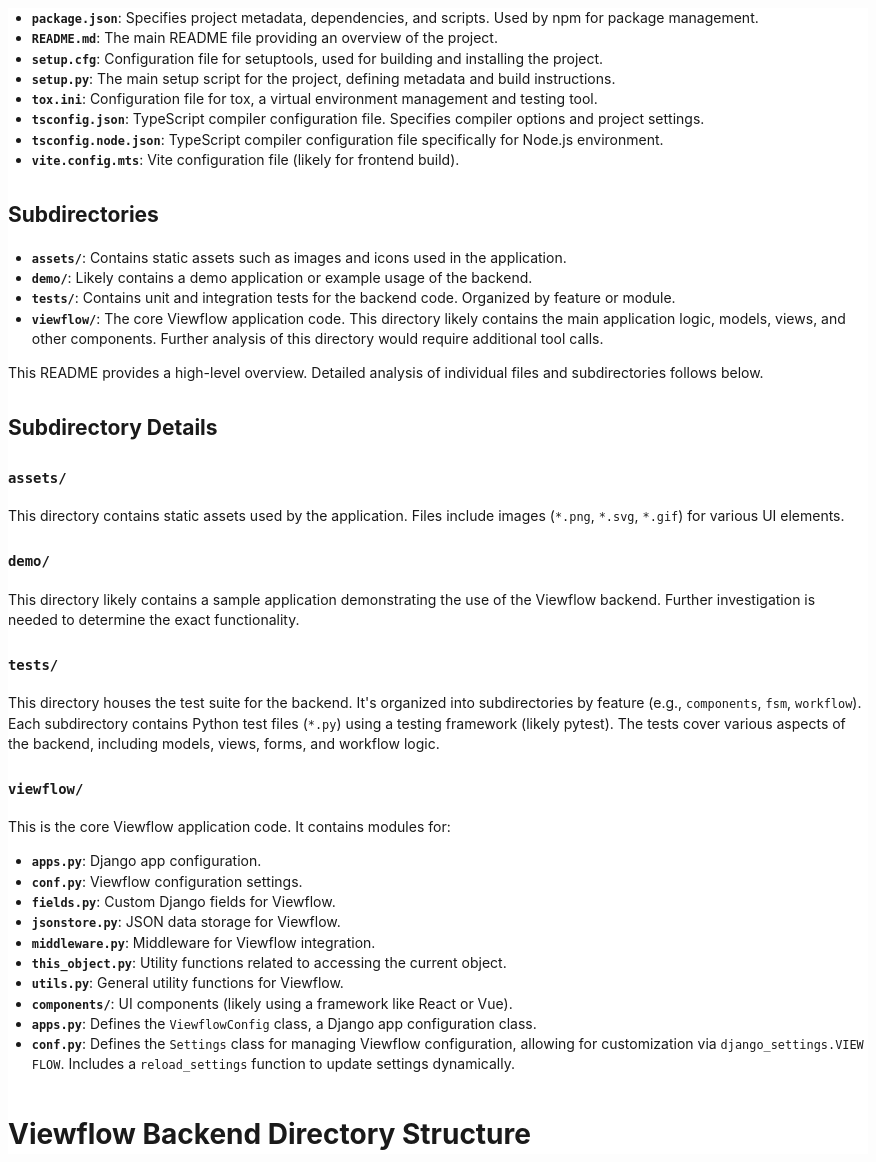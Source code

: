 * **`package.json`**: Specifies project metadata, dependencies, and scripts. Used by npm for package management.
* **`README.md`**: The main README file providing an overview of the project.
* **`setup.cfg`**: Configuration file for setuptools, used for building and installing the project.
* **`setup.py`**: The main setup script for the project, defining metadata and build instructions.
* **`tox.ini`**: Configuration file for tox, a virtual environment management and testing tool.
* **`tsconfig.json`**: TypeScript compiler configuration file. Specifies compiler options and project settings.
* **`tsconfig.node.json`**: TypeScript compiler configuration file specifically for Node.js environment.
* **`vite.config.mts`**: Vite configuration file (likely for frontend build).

## Subdirectories

* **`assets/`**: Contains static assets such as images and icons used in the application.
* **`demo/`**: Likely contains a demo application or example usage of the backend.
* **`tests/`**: Contains unit and integration tests for the backend code. Organized by feature or module.
* **`viewflow/`**: The core Viewflow application code. This directory likely contains the main application logic, models, views, and other components.  Further analysis of this directory would require additional tool calls.


This README provides a high-level overview. Detailed analysis of individual files and subdirectories follows below.

## Subdirectory Details

### `assets/`

This directory contains static assets used by the application.  Files include images (`*.png`, `*.svg`, `*.gif`) for various UI elements.

### `demo/`

This directory likely contains a sample application demonstrating the use of the Viewflow backend.  Further investigation is needed to determine the exact functionality.

### `tests/`

This directory houses the test suite for the backend.  It's organized into subdirectories by feature (e.g., `components`, `fsm`, `workflow`).  Each subdirectory contains Python test files (`*.py`) using a testing framework (likely pytest).  The tests cover various aspects of the backend, including models, views, forms, and workflow logic.

### `viewflow/`

This is the core Viewflow application code.  It contains modules for:

* **`apps.py`**: Django app configuration.
* **`conf.py`**: Viewflow configuration settings.
* **`fields.py`**: Custom Django fields for Viewflow.
* **`jsonstore.py`**: JSON data storage for Viewflow.
* **`middleware.py`**: Middleware for Viewflow integration.
* **`this_object.py`**: Utility functions related to accessing the current object.
* **`utils.py`**: General utility functions for Viewflow.
* **`components/`**: UI components (likely using a framework like React or Vue).
* **`apps.py`**: Defines the `ViewflowConfig` class, a Django app configuration class.
* **`conf.py`**: Defines the `Settings` class for managing Viewflow configuration, allowing for customization via `django_settings.VIEWFLOW`. Includes a `reload_settings` function to update settings dynamically.
# Viewflow Backend Directory Structure
